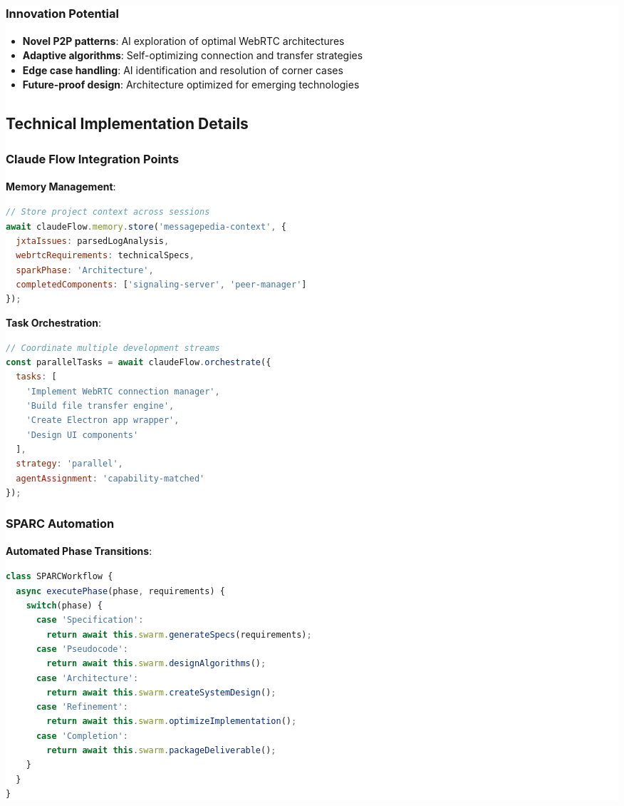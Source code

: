 ### **Innovation Potential**
- **Novel P2P patterns**: AI exploration of optimal WebRTC architectures
- **Adaptive algorithms**: Self-optimizing connection and transfer strategies
- **Edge case handling**: AI identification and resolution of corner cases
- **Future-proof design**: Architecture optimized for emerging technologies

## Technical Implementation Details

### **Claude Flow Integration Points**

**Memory Management**:
```javascript
// Store project context across sessions
await claudeFlow.memory.store('messagepedia-context', {
  jxtaIssues: parsedLogAnalysis,
  webrtcRequirements: technicalSpecs,
  sparkPhase: 'Architecture',
  completedComponents: ['signaling-server', 'peer-manager']
});
```

**Task Orchestration**:
```javascript
// Coordinate multiple development streams
const parallelTasks = await claudeFlow.orchestrate({
  tasks: [
    'Implement WebRTC connection manager',
    'Build file transfer engine', 
    'Create Electron app wrapper',
    'Design UI components'
  ],
  strategy: 'parallel',
  agentAssignment: 'capability-matched'
});
```

### **SPARC Automation**

**Automated Phase Transitions**:
```javascript
class SPARCWorkflow {
  async executePhase(phase, requirements) {
    switch(phase) {
      case 'Specification':
        return await this.swarm.generateSpecs(requirements);
      case 'Pseudocode':
        return await this.swarm.designAlgorithms();
      case 'Architecture':
        return await this.swarm.createSystemDesign();
      case 'Refinement':
        return await this.swarm.optimizeImplementation();
      case 'Completion':
        return await this.swarm.packageDeliverable();
    }
  }
}
```

